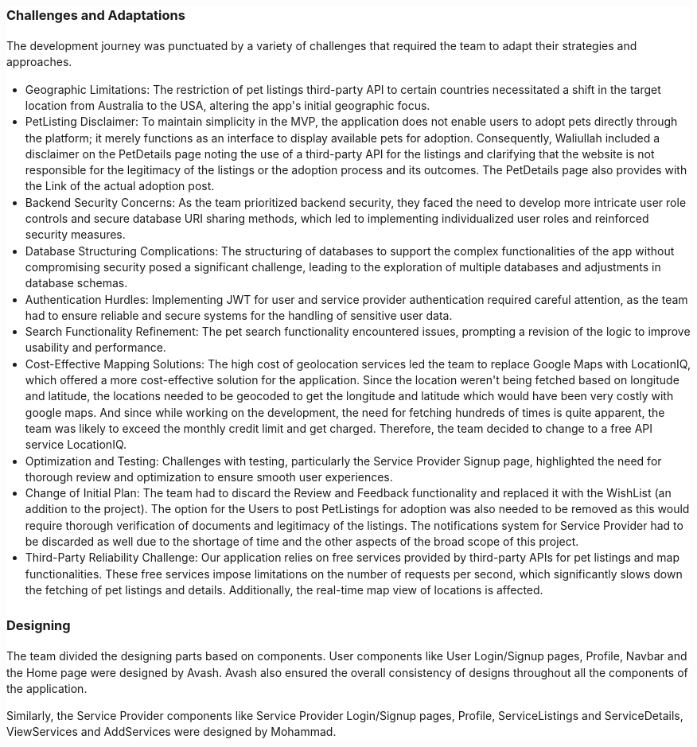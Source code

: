 ### Challenges and Adaptations

The development journey was punctuated by a variety of challenges that required the team to adapt their strategies and approaches.

- Geographic Limitations: The restriction of pet listings third-party API to certain countries necessitated a shift in the target location from Australia to the USA, altering the app's initial geographic focus.
- PetListing Disclaimer: To maintain simplicity in the MVP, the application does not enable users to adopt pets directly through the platform; it merely functions as an interface to display available pets for adoption. Consequently, Waliullah included a disclaimer on the PetDetails page noting the use of a third-party API for the listings and clarifying that the website is not responsible for the legitimacy of the listings or the adoption process and its outcomes. The PetDetails page also provides with the Link of the actual adoption post. 
- Backend Security Concerns: As the team prioritized backend security, they faced the need to develop more intricate user role controls and secure database URI sharing methods, which led to implementing individualized user roles and reinforced security measures.
- Database Structuring Complications: The structuring of databases to support the complex functionalities of the app without compromising security posed a significant challenge, leading to the exploration of multiple databases and adjustments in database schemas.
- Authentication Hurdles: Implementing JWT for user and service provider authentication required careful attention, as the team had to ensure reliable and secure systems for the handling of sensitive user data.
- Search Functionality Refinement: The pet search functionality encountered issues, prompting a revision of the logic to improve usability and performance.
- Cost-Effective Mapping Solutions: The high cost of geolocation services led the team to replace Google Maps with LocationIQ, which offered a more cost-effective solution for the application. Since the location weren't being fetched based on longitude and latitude, the locations needed to be geocoded to get the longitude and latitude which would have been very costly with google maps. And since while working on the development, the need for fetching hundreds of times is quite apparent, the team was likely to exceed the monthly credit limit and get charged. Therefore, the team decided to change to a free API service LocationIQ.
- Optimization and Testing: Challenges with testing, particularly the Service Provider Signup page, highlighted the need for thorough review and optimization to ensure smooth user experiences.
- Change of Initial Plan: The team had to discard the Review and Feedback functionality and replaced it with the WishList (an addition to the project). The option for the Users to post PetListings for adoption was also needed to be removed as this would require thorough verification of documents and legitimacy of the listings. The notifications system for Service Provider had to be discarded as well due to the shortage of time and the other aspects of the broad scope of this project. 
- Third-Party Reliability Challenge: Our application relies on free services provided by third-party APIs for pet listings and map functionalities. These free services impose limitations on the number of requests per second, which significantly slows down the fetching of pet listings and details. Additionally, the real-time map view of locations is affected.

### Designing

The team divided the designing parts based on components. User components like User Login/Signup pages, Profile, Navbar and the Home page were designed by Avash. Avash also ensured the overall consistency of designs throughout all the components of the application.  

Similarly, the Service Provider components like Service Provider Login/Signup pages, Profile, ServiceListings and ServiceDetails, ViewServices and AddServices were designed by Mohammad. 
